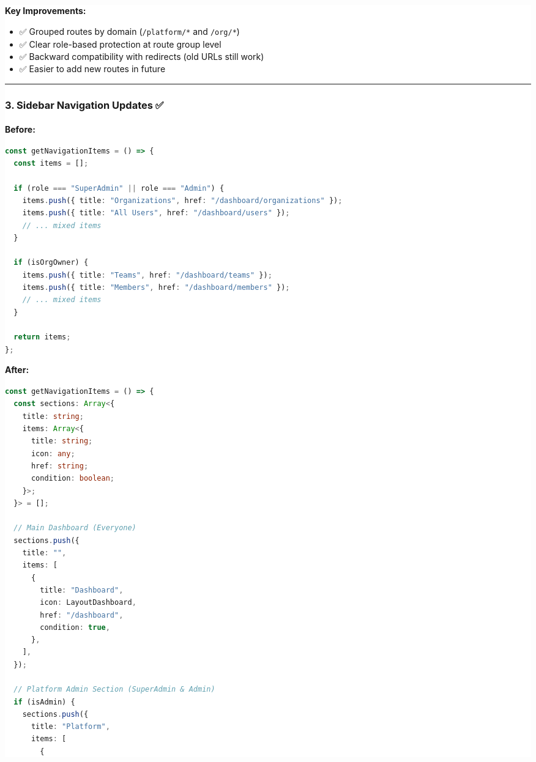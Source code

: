**Key Improvements:**

- ✅ Grouped routes by domain (`/platform/*` and `/org/*`)
- ✅ Clear role-based protection at route group level
- ✅ Backward compatibility with redirects (old URLs still work)
- ✅ Easier to add new routes in future

---

### 3. Sidebar Navigation Updates ✅

**Before:**

```typescript
const getNavigationItems = () => {
  const items = [];

  if (role === "SuperAdmin" || role === "Admin") {
    items.push({ title: "Organizations", href: "/dashboard/organizations" });
    items.push({ title: "All Users", href: "/dashboard/users" });
    // ... mixed items
  }

  if (isOrgOwner) {
    items.push({ title: "Teams", href: "/dashboard/teams" });
    items.push({ title: "Members", href: "/dashboard/members" });
    // ... mixed items
  }

  return items;
};
```

**After:**

```typescript
const getNavigationItems = () => {
  const sections: Array<{
    title: string;
    items: Array<{
      title: string;
      icon: any;
      href: string;
      condition: boolean;
    }>;
  }> = [];

  // Main Dashboard (Everyone)
  sections.push({
    title: "",
    items: [
      {
        title: "Dashboard",
        icon: LayoutDashboard,
        href: "/dashboard",
        condition: true,
      },
    ],
  });

  // Platform Admin Section (SuperAdmin & Admin)
  if (isAdmin) {
    sections.push({
      title: "Platform",
      items: [
        {
```